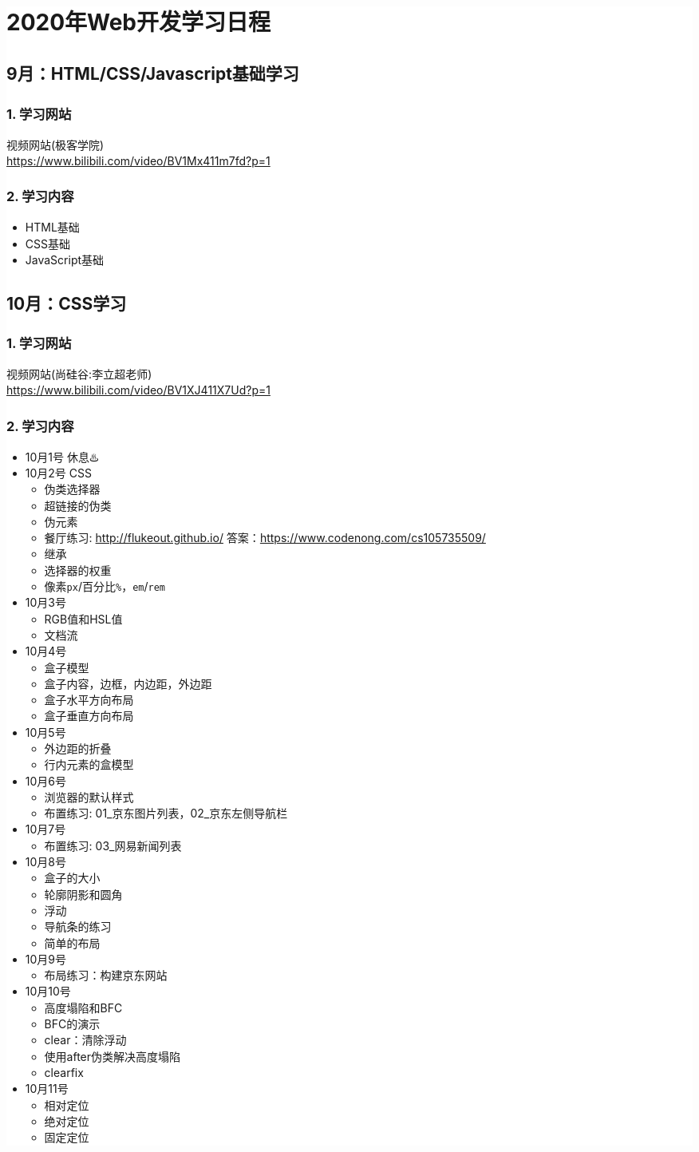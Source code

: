 # 2020年Web开发学习日程
## 9月：HTML/CSS/Javascript基础学习
### 1. 学习网站
视频网站(极客学院) <br/>
<https://www.bilibili.com/video/BV1Mx411m7fd?p=1>
### 2. 学习内容
- HTML基础
- CSS基础
- JavaScript基础
## 10月：CSS学习
### 1. 学习网站
视频网站(尚硅谷:李立超老师) <br/>
<https://www.bilibili.com/video/BV1XJ411X7Ud?p=1>
### 2. 学习内容
- 10月1号 休息♨️
- 10月2号 CSS
  - 伪类选择器
  - 超链接的伪类
  - 伪元素
  - 餐厅练习: <http://flukeout.github.io/>  答案：<https://www.codenong.com/cs105735509/>
  - 继承
  - 选择器的权重 
  - 像素`px`/百分比`%`，`em`/`rem`
- 10月3号
  - RGB值和HSL值
  - 文档流
- 10月4号
  - 盒子模型
  - 盒子内容，边框，内边距，外边距
  - 盒子水平方向布局
  - 盒子垂直方向布局
- 10月5号
  - 外边距的折叠
  - 行内元素的盒模型
- 10月6号
  - 浏览器的默认样式
  - 布置练习: 01_京东图片列表，02_京东左侧导航栏
- 10月7号 <br/>
  - 布置练习: 03_网易新闻列表
- 10月8号 <br/>
  - 盒子的大小
  - 轮廓阴影和圆角
  - 浮动
  - 导航条的练习
  - 简单的布局
- 10月9号 <br/>
  - 布局练习：构建京东网站
- 10月10号 <br/>
  - 高度塌陷和BFC
  - BFC的演示
  - clear：清除浮动
  - 使用after伪类解决高度塌陷
  - clearfix
- 10月11号 <br/>
  - 相对定位
  - 绝对定位
  - 固定定位
